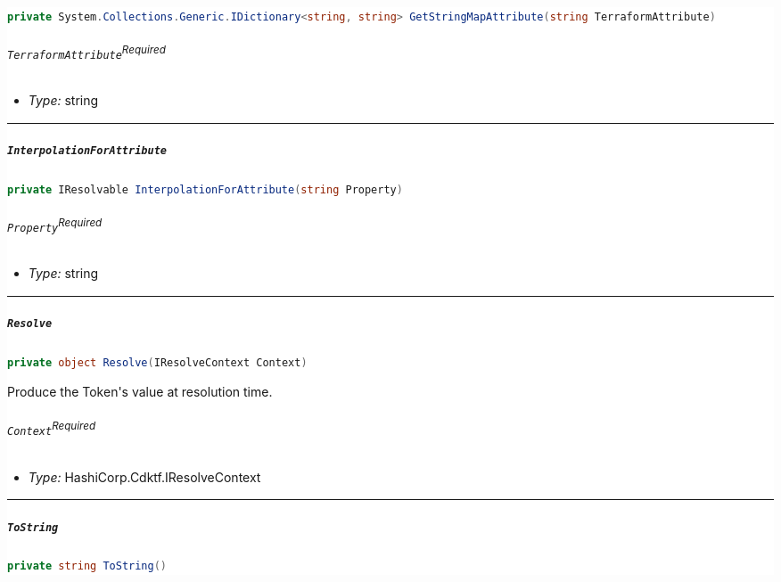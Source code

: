 ```csharp
private System.Collections.Generic.IDictionary<string, string> GetStringMapAttribute(string TerraformAttribute)
```

###### `TerraformAttribute`<sup>Required</sup> <a name="TerraformAttribute" id="@cdktf/provider-cloudflare.zeroTrustGatewayLogging.ZeroTrustGatewayLoggingSettingsByRuleTypeHttpOutputReference.getStringMapAttribute.parameter.terraformAttribute"></a>

- *Type:* string

---

##### `InterpolationForAttribute` <a name="InterpolationForAttribute" id="@cdktf/provider-cloudflare.zeroTrustGatewayLogging.ZeroTrustGatewayLoggingSettingsByRuleTypeHttpOutputReference.interpolationForAttribute"></a>

```csharp
private IResolvable InterpolationForAttribute(string Property)
```

###### `Property`<sup>Required</sup> <a name="Property" id="@cdktf/provider-cloudflare.zeroTrustGatewayLogging.ZeroTrustGatewayLoggingSettingsByRuleTypeHttpOutputReference.interpolationForAttribute.parameter.property"></a>

- *Type:* string

---

##### `Resolve` <a name="Resolve" id="@cdktf/provider-cloudflare.zeroTrustGatewayLogging.ZeroTrustGatewayLoggingSettingsByRuleTypeHttpOutputReference.resolve"></a>

```csharp
private object Resolve(IResolveContext Context)
```

Produce the Token's value at resolution time.

###### `Context`<sup>Required</sup> <a name="Context" id="@cdktf/provider-cloudflare.zeroTrustGatewayLogging.ZeroTrustGatewayLoggingSettingsByRuleTypeHttpOutputReference.resolve.parameter._context"></a>

- *Type:* HashiCorp.Cdktf.IResolveContext

---

##### `ToString` <a name="ToString" id="@cdktf/provider-cloudflare.zeroTrustGatewayLogging.ZeroTrustGatewayLoggingSettingsByRuleTypeHttpOutputReference.toString"></a>

```csharp
private string ToString()
```
